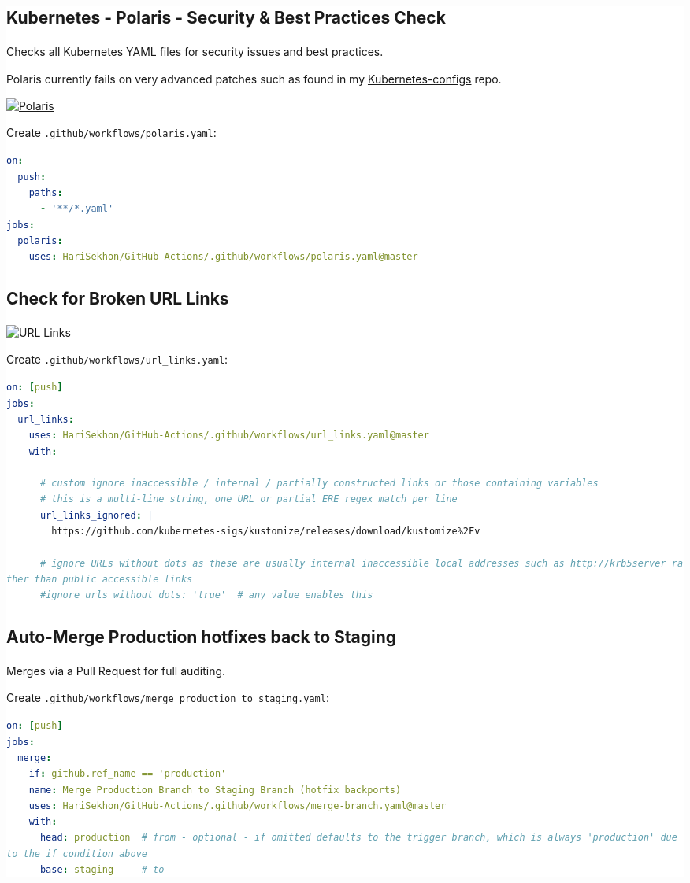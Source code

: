 ## Kubernetes - Polaris - Security & Best Practices Check

Checks all Kubernetes YAML files for security issues and best practices.

Polaris currently fails on very advanced patches such as found in my
[Kubernetes-configs](https://github.com/HariSekhon/Kubernetes-configs) repo.

[![Polaris](https://github.com/HariSekhon/Kubernetes-configs/actions/workflows/polaris.yaml/badge.svg)](https://github.com/HariSekhon/Kubernetes-configs/actions/workflows/polaris.yaml)

Create `.github/workflows/polaris.yaml`:

```yaml
on:
  push:
    paths:
      - '**/*.yaml'
jobs:
  polaris:
    uses: HariSekhon/GitHub-Actions/.github/workflows/polaris.yaml@master
```

## Check for Broken URL Links

[![URL Links](https://github.com/HariSekhon/GitHub-Actions/actions/workflows/url_links.yaml/badge.svg)](https://github.com/HariSekhon/GitHub-Actions/actions/workflows/url_links.yaml)

Create `.github/workflows/url_links.yaml`:

```yaml
on: [push]
jobs:
  url_links:
    uses: HariSekhon/GitHub-Actions/.github/workflows/url_links.yaml@master
    with:

      # custom ignore inaccessible / internal / partially constructed links or those containing variables
      # this is a multi-line string, one URL or partial ERE regex match per line
      url_links_ignored: |
        https://github.com/kubernetes-sigs/kustomize/releases/download/kustomize%2Fv

      # ignore URLs without dots as these are usually internal inaccessible local addresses such as http://krb5server rather than public accessible links
      #ignore_urls_without_dots: 'true'  # any value enables this
```

## Auto-Merge Production hotfixes back to Staging

Merges via a Pull Request for full auditing.

Create `.github/workflows/merge_production_to_staging.yaml`:

```yaml
on: [push]
jobs:
  merge:
    if: github.ref_name == 'production'
    name: Merge Production Branch to Staging Branch (hotfix backports)
    uses: HariSekhon/GitHub-Actions/.github/workflows/merge-branch.yaml@master
    with:
      head: production  # from - optional - if omitted defaults to the trigger branch, which is always 'production' due to the if condition above
      base: staging     # to
```
